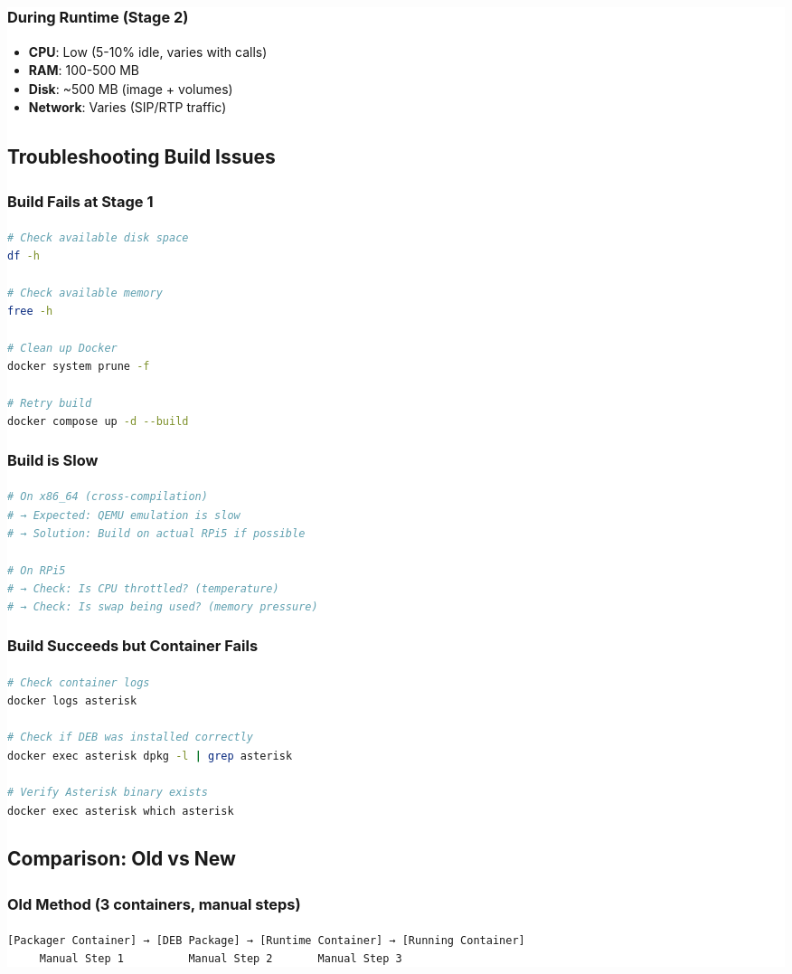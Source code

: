 ### During Runtime (Stage 2)
- **CPU**: Low (5-10% idle, varies with calls)
- **RAM**: 100-500 MB
- **Disk**: ~500 MB (image + volumes)
- **Network**: Varies (SIP/RTP traffic)

## Troubleshooting Build Issues

### Build Fails at Stage 1
```bash
# Check available disk space
df -h

# Check available memory
free -h

# Clean up Docker
docker system prune -f

# Retry build
docker compose up -d --build
```

### Build is Slow
```bash
# On x86_64 (cross-compilation)
# → Expected: QEMU emulation is slow
# → Solution: Build on actual RPi5 if possible

# On RPi5
# → Check: Is CPU throttled? (temperature)
# → Check: Is swap being used? (memory pressure)
```

### Build Succeeds but Container Fails
```bash
# Check container logs
docker logs asterisk

# Check if DEB was installed correctly
docker exec asterisk dpkg -l | grep asterisk

# Verify Asterisk binary exists
docker exec asterisk which asterisk
```

## Comparison: Old vs New

### Old Method (3 containers, manual steps)
```
[Packager Container] → [DEB Package] → [Runtime Container] → [Running Container]
     Manual Step 1          Manual Step 2       Manual Step 3
```
